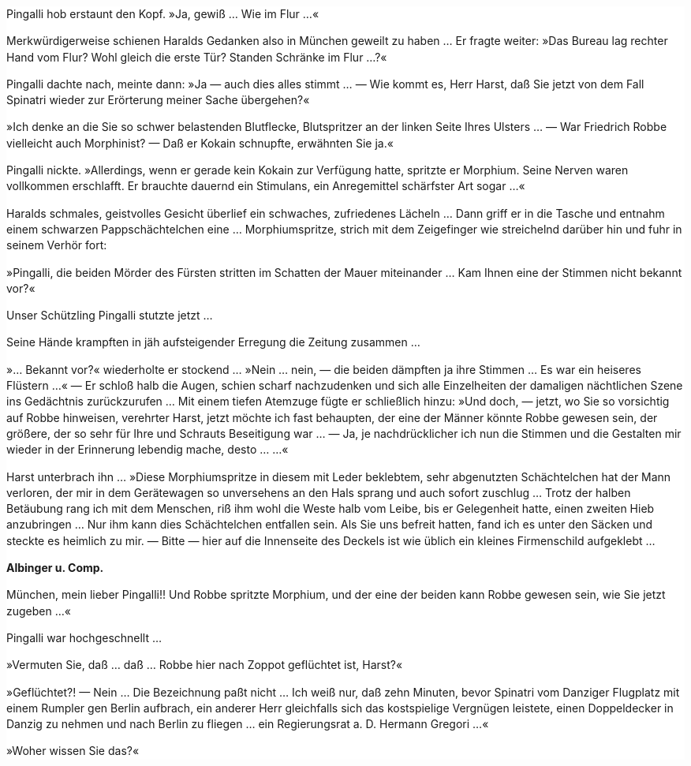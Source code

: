 Pingalli hob erstaunt den Kopf. »Ja, gewiß … Wie im Flur …«

Merkwürdigerweise schienen Haralds Gedanken also in München geweilt zu haben … Er fragte weiter: »Das Bureau lag rechter Hand vom Flur? Wohl gleich die erste Tür? Standen Schränke im Flur …?«

Pingalli dachte nach, meinte dann: »Ja — auch dies alles stimmt … — Wie kommt es, Herr Harst, daß Sie jetzt von dem Fall Spinatri wieder zur Erörterung meiner Sache übergehen?«

»Ich denke an die Sie so schwer belastenden Blutflecke, Blutspritzer an der linken Seite Ihres Ulsters … — War Friedrich Robbe vielleicht auch Morphinist? — Daß er Kokain schnupfte, erwähnten Sie ja.«

Pingalli nickte. »Allerdings, wenn er gerade kein Kokain zur Verfügung hatte, spritzte er Morphium. Seine Nerven waren vollkommen erschlafft. Er brauchte dauernd ein Stimulans, ein Anregemittel schärfster Art sogar …«

Haralds schmales, geistvolles Gesicht überlief ein schwaches, zufriedenes Lächeln … Dann griff er in die Tasche und entnahm einem schwarzen Pappschächtelchen eine … Morphiumspritze, strich mit dem Zeigefinger wie streichelnd darüber hin und fuhr in seinem Verhör fort:

»Pingalli, die beiden Mörder des Fürsten stritten im Schatten der Mauer miteinander … Kam Ihnen eine der Stimmen nicht bekannt vor?«

Unser Schützling Pingalli stutzte jetzt …

Seine Hände krampften in jäh aufsteigender Erregung die Zeitung zusammen …

»… Bekannt vor?« wiederholte er stockend … »Nein … nein, — die beiden dämpften ja ihre Stimmen … Es war ein heiseres Flüstern …« — Er schloß halb die Augen, schien scharf nachzudenken und sich alle Einzelheiten der damaligen nächtlichen Szene ins Gedächtnis zurückzurufen … Mit einem tiefen Atemzuge fügte er schließlich hinzu: »Und doch, — jetzt, wo Sie so vorsichtig auf Robbe hinweisen, verehrter Harst, jetzt möchte ich fast behaupten, der eine der Männer könnte Robbe gewesen sein, der größere, der so sehr für Ihre und Schrauts Beseitigung war … — Ja, je nachdrücklicher ich nun die Stimmen und die Gestalten mir wieder in der Erinnerung lebendig mache, desto … …«

Harst unterbrach ihn … »Diese Morphiumspritze in diesem mit Leder beklebtem, sehr abgenutzten Schächtelchen hat der Mann verloren, der mir in dem Gerätewagen so unversehens an den Hals sprang und auch sofort zuschlug … Trotz der halben Betäubung rang ich mit dem Menschen, riß ihm wohl die Weste halb vom Leibe, bis er Gelegenheit hatte, einen zweiten Hieb anzubringen … Nur ihm kann dies Schächtelchen entfallen sein. Als Sie uns befreit hatten, fand ich es unter den Säcken und steckte es heimlich zu mir. — Bitte — hier auf die Innenseite des Deckels ist wie üblich ein kleines Firmenschild aufgeklebt …

<p class="centered"><strong>Albinger u. Comp.</strong></p>

München, mein lieber Pingalli!! Und Robbe spritzte Morphium, und der eine der beiden kann Robbe gewesen sein, wie Sie jetzt zugeben …«

Pingalli war hochgeschnellt …

»Vermuten Sie, daß … daß … Robbe hier nach Zoppot geflüchtet ist, Harst?«

»Geflüchtet?! — Nein … Die Bezeichnung paßt nicht … Ich weiß nur, daß zehn Minuten, bevor Spinatri vom Danziger Flugplatz mit einem Rumpler gen Berlin aufbrach, ein anderer Herr gleichfalls sich das kostspielige Vergnügen leistete, einen Doppeldecker in Danzig zu nehmen und nach Berlin zu fliegen … ein Regierungsrat a. D. Hermann Gregori …«

»Woher wissen Sie das?«
